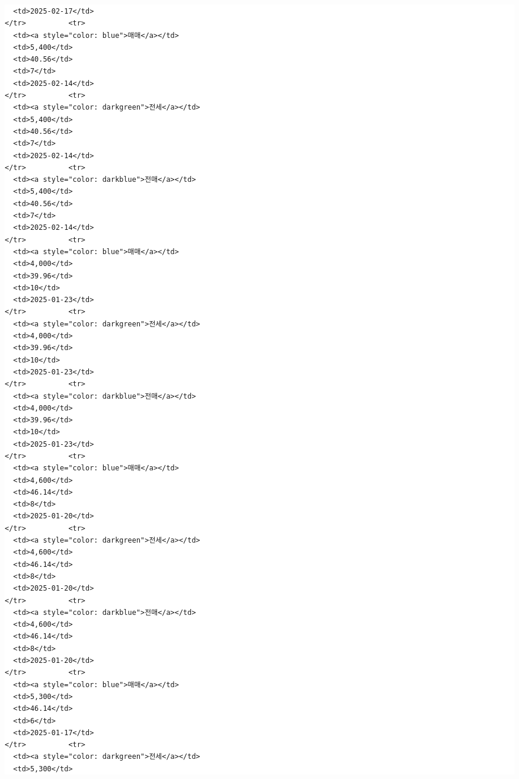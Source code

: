       <td>2025-02-17</td>
    </tr>          <tr>
      <td><a style="color: blue">매매</a></td>
      <td>5,400</td>
      <td>40.56</td>
      <td>7</td>
      <td>2025-02-14</td>
    </tr>          <tr>
      <td><a style="color: darkgreen">전세</a></td>
      <td>5,400</td>
      <td>40.56</td>
      <td>7</td>
      <td>2025-02-14</td>
    </tr>          <tr>
      <td><a style="color: darkblue">전매</a></td>
      <td>5,400</td>
      <td>40.56</td>
      <td>7</td>
      <td>2025-02-14</td>
    </tr>          <tr>
      <td><a style="color: blue">매매</a></td>
      <td>4,000</td>
      <td>39.96</td>
      <td>10</td>
      <td>2025-01-23</td>
    </tr>          <tr>
      <td><a style="color: darkgreen">전세</a></td>
      <td>4,000</td>
      <td>39.96</td>
      <td>10</td>
      <td>2025-01-23</td>
    </tr>          <tr>
      <td><a style="color: darkblue">전매</a></td>
      <td>4,000</td>
      <td>39.96</td>
      <td>10</td>
      <td>2025-01-23</td>
    </tr>          <tr>
      <td><a style="color: blue">매매</a></td>
      <td>4,600</td>
      <td>46.14</td>
      <td>8</td>
      <td>2025-01-20</td>
    </tr>          <tr>
      <td><a style="color: darkgreen">전세</a></td>
      <td>4,600</td>
      <td>46.14</td>
      <td>8</td>
      <td>2025-01-20</td>
    </tr>          <tr>
      <td><a style="color: darkblue">전매</a></td>
      <td>4,600</td>
      <td>46.14</td>
      <td>8</td>
      <td>2025-01-20</td>
    </tr>          <tr>
      <td><a style="color: blue">매매</a></td>
      <td>5,300</td>
      <td>46.14</td>
      <td>6</td>
      <td>2025-01-17</td>
    </tr>          <tr>
      <td><a style="color: darkgreen">전세</a></td>
      <td>5,300</td>